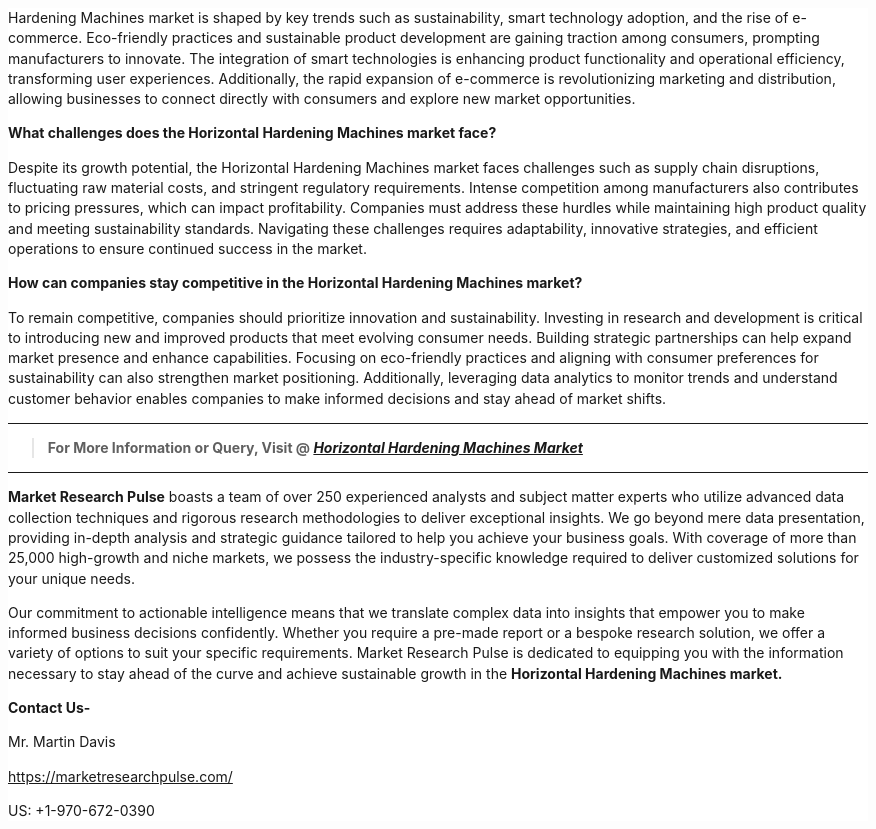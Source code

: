 Hardening Machines market is shaped by key trends such as sustainability, smart technology adoption, and the rise of e-commerce. Eco-friendly practices and sustainable product development are gaining traction among consumers, prompting manufacturers to innovate. The integration of smart technologies is enhancing product functionality and operational efficiency, transforming user experiences. Additionally, the rapid expansion of e-commerce is revolutionizing marketing and distribution, allowing businesses to connect directly with consumers and explore new market opportunities.</p><p><strong>What challenges does the Horizontal Hardening Machines market face?</strong></p><p>Despite its growth potential, the Horizontal Hardening Machines market faces challenges such as supply chain disruptions, fluctuating raw material costs, and stringent regulatory requirements. Intense competition among manufacturers also contributes to pricing pressures, which can impact profitability. Companies must address these hurdles while maintaining high product quality and meeting sustainability standards. Navigating these challenges requires adaptability, innovative strategies, and efficient operations to ensure continued success in the market.</p><p><strong>How can companies stay competitive in the Horizontal Hardening Machines market?</strong></p><p>To remain competitive, companies should prioritize innovation and sustainability. Investing in research and development is critical to introducing new and improved products that meet evolving consumer needs. Building strategic partnerships can help expand market presence and enhance capabilities. Focusing on eco-friendly practices and aligning with consumer preferences for sustainability can also strengthen market positioning. Additionally, leveraging data analytics to monitor trends and understand customer behavior enables companies to make informed decisions and stay ahead of market shifts.</p><hr /><blockquote><p><strong>For More Information or Query, Visit @&nbsp;<em><a href="https://marketresearchpulse.com/report/141441/horizontal-hardening-machines-market?utm_source=Linkedin&utm_medium=025">Horizontal Hardening Machines Market</a></em></strong></p></blockquote><hr /><p><strong>Market Research Pulse</strong> boasts a team of over 250 experienced analysts and subject matter experts who utilize advanced data collection techniques and rigorous research methodologies to deliver exceptional insights. We go beyond mere data presentation, providing in-depth analysis and strategic guidance tailored to help you achieve your business goals. With coverage of more than 25,000 high-growth and niche markets, we possess the industry-specific knowledge required to deliver customized solutions for your unique needs.</p><p>Our commitment to actionable intelligence means that we translate complex data into insights that empower you to make informed business decisions confidently. Whether you require a pre-made report or a bespoke research solution, we offer a variety of options to suit your specific requirements. Market Research Pulse is dedicated to equipping you with the information necessary to stay ahead of the curve and achieve sustainable growth in the <strong>Horizontal Hardening Machines market.</strong></p><p><strong>Contact Us-</strong></p><p>Mr. Martin Davis</p><p>https://marketresearchpulse.com/</p><p>US: +1-970-672-0390</p>
